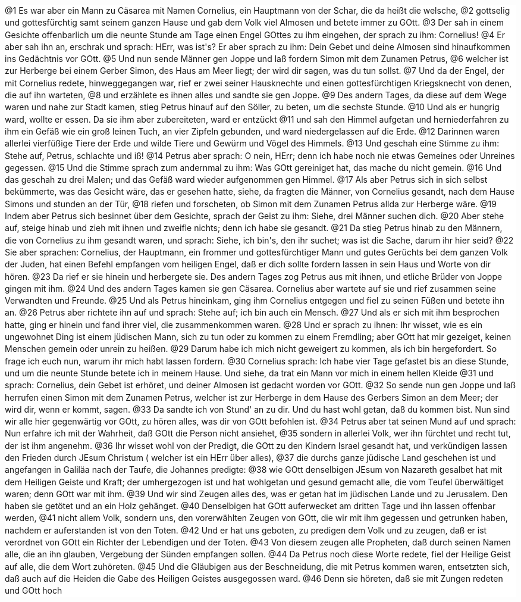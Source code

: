 @1 Es war aber ein Mann zu Cäsarea mit Namen Cornelius, ein Hauptmann von der Schar, die da heißt die welsche, @2 gottselig und gottesfürchtig samt seinem ganzen Hause und gab dem Volk viel Almosen und betete immer zu GOtt. @3 Der sah in einem Gesichte offenbarlich um die neunte Stunde am Tage einen Engel GOttes zu ihm eingehen, der sprach zu ihm: Cornelius! @4 Er aber sah ihn an, erschrak und sprach: HErr, was ist's? Er aber sprach zu ihm: Dein Gebet und deine Almosen sind hinaufkommen ins Gedächtnis vor GOtt. @5 Und nun sende Männer gen Joppe und laß fordern Simon mit dem Zunamen Petrus, @6 welcher ist zur Herberge bei einem Gerber Simon, des Haus am Meer liegt; der wird dir sagen, was du tun sollst. @7 Und da der Engel, der mit Cornelius redete, hinweggegangen war, rief er zwei seiner Hausknechte und einen gottesfürchtigen Kriegsknecht von denen, die auf ihn warteten, @8 und erzählete es ihnen alles und sandte sie gen Joppe. @9 Des andern Tages, da diese auf dem Wege waren und nahe zur Stadt kamen, stieg Petrus hinauf auf den Söller, zu beten, um die sechste Stunde. @10 Und als er hungrig ward, wollte er essen. Da sie ihm aber zubereiteten, ward er entzückt @11 und sah den Himmel aufgetan und herniederfahren zu ihm ein Gefäß wie ein groß leinen Tuch, an vier Zipfeln gebunden, und ward niedergelassen auf die Erde. @12 Darinnen waren allerlei vierfüßige Tiere der Erde und wilde Tiere und Gewürm und Vögel des Himmels. @13 Und geschah eine Stimme zu ihm: Stehe auf, Petrus, schlachte und iß! @14 Petrus aber sprach: O nein, HErr; denn ich habe noch nie etwas Gemeines oder Unreines gegessen. @15 Und die Stimme sprach zum andernmal zu ihm: Was GOtt gereiniget hat, das mache du nicht gemein. @16 Und das geschah zu drei Malen; und das Gefäß ward wieder aufgenommen gen Himmel. @17 Als aber Petrus sich in sich selbst bekümmerte, was das Gesicht wäre, das er gesehen hatte, siehe, da fragten die Männer, von Cornelius gesandt, nach dem Hause Simons und stunden an der Tür, @18 riefen und forscheten, ob Simon mit dem Zunamen Petrus allda zur Herberge wäre. @19 Indem aber Petrus sich besinnet über dem Gesichte, sprach der Geist zu ihm: Siehe, drei Männer suchen dich. @20 Aber stehe auf, steige hinab und zieh mit ihnen und zweifle nichts; denn ich habe sie gesandt. @21 Da stieg Petrus hinab zu den Männern, die von Cornelius zu ihm gesandt waren, und sprach: Siehe, ich bin's, den ihr suchet; was ist die Sache, darum ihr hier seid? @22 Sie aber sprachen: Cornelius, der Hauptmann, ein frommer und gottesfürchtiger Mann und gutes Gerüchts bei dem ganzen Volk der Juden, hat einen Befehl empfangen vom heiligen Engel, daß er dich sollte fordern lassen in sein Haus und Worte von dir hören. @23 Da rief er sie hinein und herbergete sie. Des andern Tages zog Petrus aus mit ihnen, und etliche Brüder von Joppe gingen mit ihm. @24 Und des andern Tages kamen sie gen Cäsarea. Cornelius aber wartete auf sie und rief zusammen seine Verwandten und Freunde. @25 Und als Petrus hineinkam, ging ihm Cornelius entgegen und fiel zu seinen Füßen und betete ihn an. @26 Petrus aber richtete ihn auf und sprach: Stehe auf; ich bin auch ein Mensch. @27 Und als er sich mit ihm besprochen hatte, ging er hinein und fand ihrer viel, die zusammenkommen waren. @28 Und er sprach zu ihnen: Ihr wisset, wie es ein ungewohnet Ding ist einem jüdischen Mann, sich zu tun oder zu kommen zu einem Fremdling; aber GOtt hat mir gezeiget, keinen Menschen gemein oder unrein zu heißen. @29 Darum habe ich mich nicht geweigert zu kommen, als ich bin hergefordert. So frage ich euch nun, warum ihr mich habt lassen fordern. @30 Cornelius sprach: Ich habe vier Tage gefastet bis an diese Stunde, und um die neunte Stunde betete ich in meinem Hause. Und siehe, da trat ein Mann vor mich in einem hellen Kleide @31 und sprach: Cornelius, dein Gebet ist erhöret, und deiner Almosen ist gedacht worden vor GOtt. @32 So sende nun gen Joppe und laß herrufen einen Simon mit dem Zunamen Petrus, welcher ist zur Herberge in dem Hause des Gerbers Simon an dem Meer; der wird dir, wenn er kommt, sagen. @33 Da sandte ich von Stund' an zu dir. Und du hast wohl getan, daß du kommen bist. Nun sind wir alle hier gegenwärtig vor GOtt, zu hören alles, was dir von GOtt befohlen ist. @34 Petrus aber tat seinen Mund auf und sprach: Nun erfahre ich mit der Wahrheit, daß GOtt die Person nicht ansiehet, @35 sondern in allerlei Volk, wer ihn fürchtet und recht tut, der ist ihm angenehm. @36 Ihr wisset wohl von der Predigt, die GOtt zu den Kindern Israel gesandt hat, und verkündigen lassen den Frieden durch JEsum Christum ( welcher ist ein HErr über alles), @37 die durchs ganze jüdische Land geschehen ist und angefangen in Galiläa nach der Taufe, die Johannes predigte: @38 wie GOtt denselbigen JEsum von Nazareth gesalbet hat mit dem Heiligen Geiste und Kraft; der umhergezogen ist und hat wohlgetan und gesund gemacht alle, die vom Teufel überwältiget waren; denn GOtt war mit ihm. @39 Und wir sind Zeugen alles des, was er getan hat im jüdischen Lande und zu Jerusalem. Den haben sie getötet und an ein Holz gehänget. @40 Denselbigen hat GOtt auferwecket am dritten Tage und ihn lassen offenbar werden, @41 nicht allem Volk, sondern uns, den vorerwählten Zeugen von GOtt, die wir mit ihm gegessen und getrunken haben, nachdem er auferstanden ist von den Toten. @42 Und er hat uns geboten, zu predigen dem Volk und zu zeugen, daß er ist verordnet von GOtt ein Richter der Lebendigen und der Toten. @43 Von diesem zeugen alle Propheten, daß durch seinen Namen alle, die an ihn glauben, Vergebung der Sünden empfangen sollen. @44 Da Petrus noch diese Worte redete, fiel der Heilige Geist auf alle, die dem Wort zuhöreten. @45 Und die Gläubigen aus der Beschneidung, die mit Petrus kommen waren, entsetzten sich, daß auch auf die Heiden die Gabe des Heiligen Geistes ausgegossen ward. @46 Denn sie höreten, daß sie mit Zungen redeten und GOtt hoch